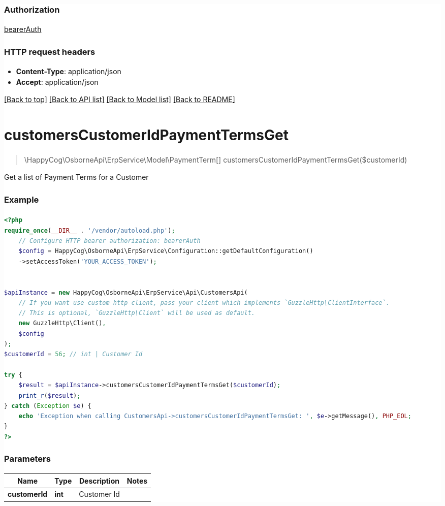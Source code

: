 ### Authorization

[bearerAuth](../../README.md#bearerAuth)

### HTTP request headers

 - **Content-Type**: application/json
 - **Accept**: application/json

[[Back to top]](#) [[Back to API list]](../../README.md#documentation-for-api-endpoints) [[Back to Model list]](../../README.md#documentation-for-models) [[Back to README]](../../README.md)

# **customersCustomerIdPaymentTermsGet**
> \HappyCog\OsborneApi\ErpService\Model\PaymentTerm[] customersCustomerIdPaymentTermsGet($customerId)

Get a list of Payment Terms for a Customer

### Example
```php
<?php
require_once(__DIR__ . '/vendor/autoload.php');
    // Configure HTTP bearer authorization: bearerAuth
    $config = HappyCog\OsborneApi\ErpService\Configuration::getDefaultConfiguration()
    ->setAccessToken('YOUR_ACCESS_TOKEN');


$apiInstance = new HappyCog\OsborneApi\ErpService\Api\CustomersApi(
    // If you want use custom http client, pass your client which implements `GuzzleHttp\ClientInterface`.
    // This is optional, `GuzzleHttp\Client` will be used as default.
    new GuzzleHttp\Client(),
    $config
);
$customerId = 56; // int | Customer Id

try {
    $result = $apiInstance->customersCustomerIdPaymentTermsGet($customerId);
    print_r($result);
} catch (Exception $e) {
    echo 'Exception when calling CustomersApi->customersCustomerIdPaymentTermsGet: ', $e->getMessage(), PHP_EOL;
}
?>
```

### Parameters

Name | Type | Description  | Notes
------------- | ------------- | ------------- | -------------
 **customerId** | **int**| Customer Id |
